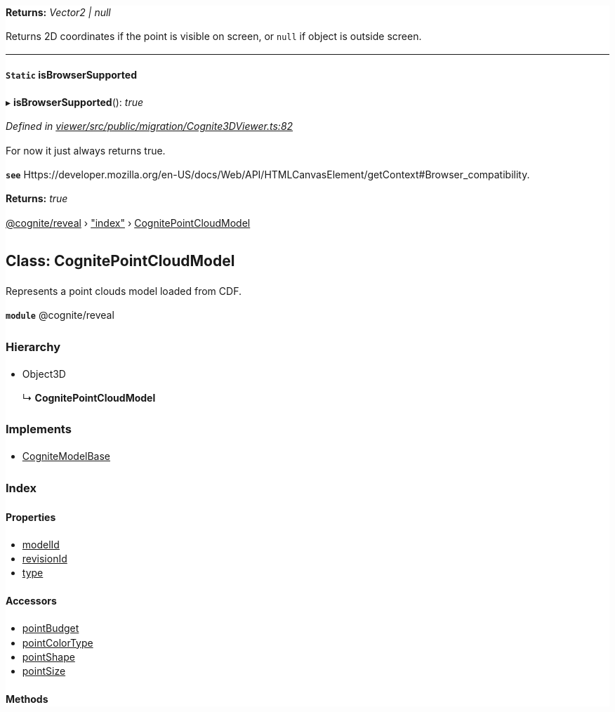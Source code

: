 **Returns:** *Vector2 | null*

Returns 2D coordinates if the point is visible on screen, or `null` if object is outside screen.

___

#### `Static` isBrowserSupported

▸ **isBrowserSupported**(): *true*

*Defined in [viewer/src/public/migration/Cognite3DViewer.ts:82](https://github.com/cognitedata/reveal/blob/35c41286/viewer/src/public/migration/Cognite3DViewer.ts#L82)*

For now it just always returns true.

**`see`** Https://developer.mozilla.org/en-US/docs/Web/API/HTMLCanvasElement/getContext#Browser_compatibility.

**Returns:** *true*


<a name="classes_index_cognitepointcloudmodelmd"></a>

[@cognite/reveal](#readmemd) › ["index"](#modules_index_md) › [CognitePointCloudModel](#classes_index_cognitepointcloudmodelmd)

## Class: CognitePointCloudModel

Represents a point clouds model loaded from CDF.

**`module`** @cognite/reveal

### Hierarchy

* Object3D

  ↳ **CognitePointCloudModel**

### Implements

* [CogniteModelBase](#interfaces_index_cognitemodelbasemd)

### Index

#### Properties

* [modelId](#modelid)
* [revisionId](#revisionid)
* [type](#type)

#### Accessors

* [pointBudget](#pointbudget)
* [pointColorType](#pointcolortype)
* [pointShape](#pointshape)
* [pointSize](#pointsize)

#### Methods
